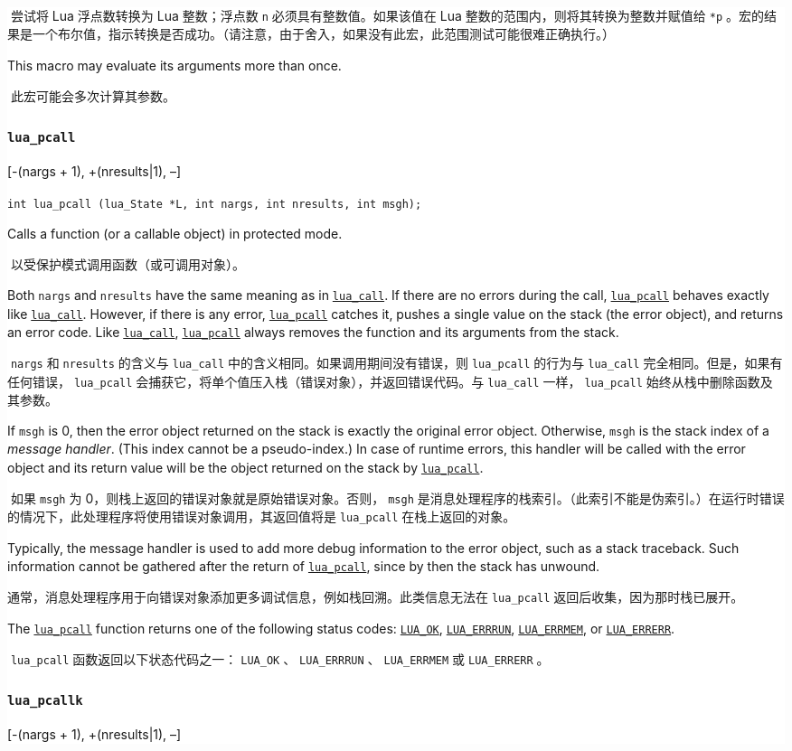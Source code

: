 ​	尝试将 Lua 浮点数转换为 Lua 整数；浮点数 `n` 必须具有整数值。如果该值在 Lua 整数的范围内，则将其转换为整数并赋值给 `*p` 。宏的结果是一个布尔值，指示转换是否成功。（请注意，由于舍入，如果没有此宏，此范围测试可能很难正确执行。）

This macro may evaluate its arguments more than once.

​	此宏可能会多次计算其参数。

### `lua_pcall`

[-(nargs + 1), +(nresults|1), –]

```
int lua_pcall (lua_State *L, int nargs, int nresults, int msgh);
```

Calls a function (or a callable object) in protected mode.

​	以受保护模式调用函数（或可调用对象）。

Both `nargs` and `nresults` have the same meaning as in [`lua_call`](https://www.lua.org/manual/5.4/manual.html#lua_call). If there are no errors during the call, [`lua_pcall`](https://www.lua.org/manual/5.4/manual.html#lua_pcall) behaves exactly like [`lua_call`](https://www.lua.org/manual/5.4/manual.html#lua_call). However, if there is any error, [`lua_pcall`](https://www.lua.org/manual/5.4/manual.html#lua_pcall) catches it, pushes a single value on the stack (the error object), and returns an error code. Like [`lua_call`](https://www.lua.org/manual/5.4/manual.html#lua_call), [`lua_pcall`](https://www.lua.org/manual/5.4/manual.html#lua_pcall) always removes the function and its arguments from the stack.

​	 `nargs` 和 `nresults` 的含义与 `lua_call` 中的含义相同。如果调用期间没有错误，则 `lua_pcall` 的行为与 `lua_call` 完全相同。但是，如果有任何错误， `lua_pcall` 会捕获它，将单个值压入栈（错误对象），并返回错误代码。与 `lua_call` 一样， `lua_pcall` 始终从栈中删除函数及其参数。

If `msgh` is 0, then the error object returned on the stack is exactly the original error object. Otherwise, `msgh` is the stack index of a *message handler*. (This index cannot be a pseudo-index.) In case of runtime errors, this handler will be called with the error object and its return value will be the object returned on the stack by [`lua_pcall`](https://www.lua.org/manual/5.4/manual.html#lua_pcall).

​	如果 `msgh` 为 0，则栈上返回的错误对象就是原始错误对象。否则， `msgh` 是消息处理程序的栈索引。（此索引不能是伪索引。）在运行时错误的情况下，此处理程序将使用错误对象调用，其返回值将是 `lua_pcall` 在栈上返回的对象。

Typically, the message handler is used to add more debug information to the error object, such as a stack traceback. Such information cannot be gathered after the return of [`lua_pcall`](https://www.lua.org/manual/5.4/manual.html#lua_pcall), since by then the stack has unwound.

​	通常，消息处理程序用于向错误对象添加更多调试信息，例如栈回溯。此类信息无法在 `lua_pcall` 返回后收集，因为那时栈已展开。

The [`lua_pcall`](https://www.lua.org/manual/5.4/manual.html#lua_pcall) function returns one of the following status codes: [`LUA_OK`](https://www.lua.org/manual/5.4/manual.html#pdf-LUA_OK), [`LUA_ERRRUN`](https://www.lua.org/manual/5.4/manual.html#pdf-LUA_ERRRUN), [`LUA_ERRMEM`](https://www.lua.org/manual/5.4/manual.html#pdf-LUA_ERRMEM), or [`LUA_ERRERR`](https://www.lua.org/manual/5.4/manual.html#pdf-LUA_ERRERR).

​	 `lua_pcall` 函数返回以下状态代码之一： `LUA_OK` 、 `LUA_ERRRUN` 、 `LUA_ERRMEM` 或 `LUA_ERRERR` 。

### `lua_pcallk`

[-(nargs + 1), +(nresults|1), –]
